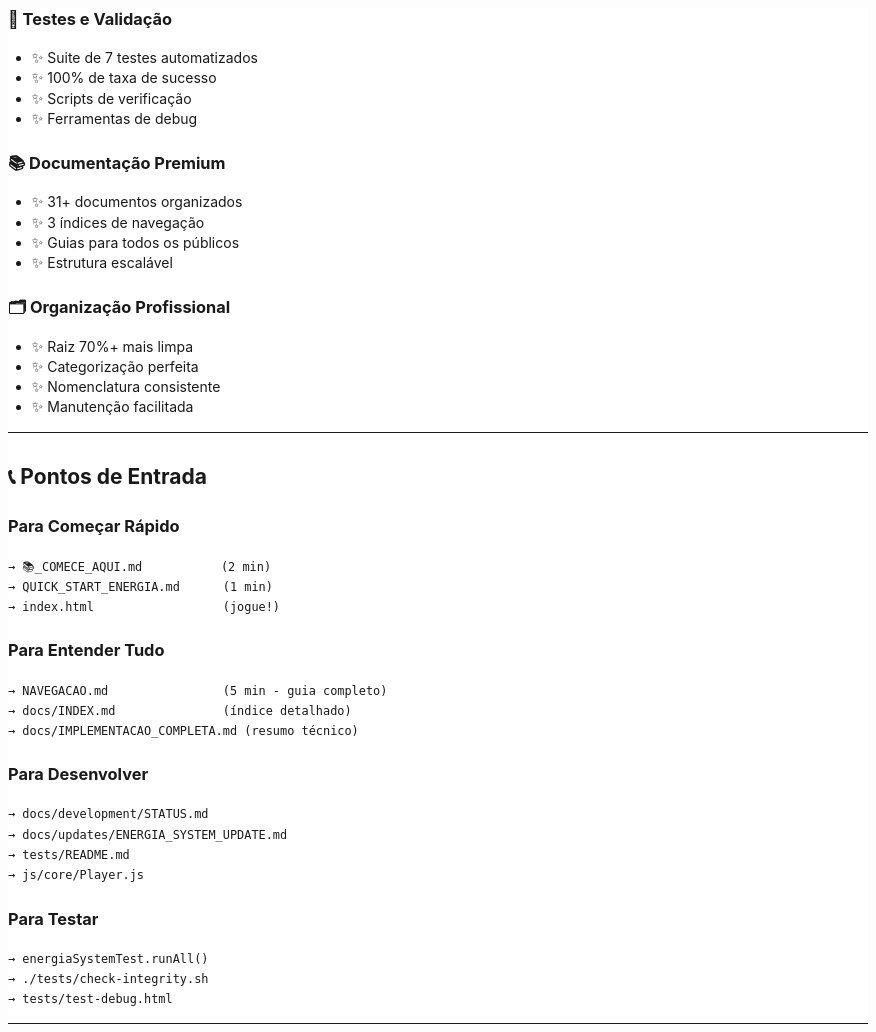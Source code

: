 ### 🧪 Testes e Validação
- ✨ Suite de 7 testes automatizados
- ✨ 100% de taxa de sucesso
- ✨ Scripts de verificação
- ✨ Ferramentas de debug

### 📚 Documentação Premium
- ✨ 31+ documentos organizados
- ✨ 3 índices de navegação
- ✨ Guias para todos os públicos
- ✨ Estrutura escalável

### 🗂️ Organização Profissional
- ✨ Raiz 70%+ mais limpa
- ✨ Categorização perfeita
- ✨ Nomenclatura consistente
- ✨ Manutenção facilitada

---

## 📞 Pontos de Entrada

### Para Começar Rápido
```
→ 📚_COMECE_AQUI.md           (2 min)
→ QUICK_START_ENERGIA.md      (1 min)
→ index.html                  (jogue!)
```

### Para Entender Tudo
```
→ NAVEGACAO.md                (5 min - guia completo)
→ docs/INDEX.md               (índice detalhado)
→ docs/IMPLEMENTACAO_COMPLETA.md (resumo técnico)
```

### Para Desenvolver
```
→ docs/development/STATUS.md
→ docs/updates/ENERGIA_SYSTEM_UPDATE.md
→ tests/README.md
→ js/core/Player.js
```

### Para Testar
```
→ energiaSystemTest.runAll()
→ ./tests/check-integrity.sh
→ tests/test-debug.html
```

---